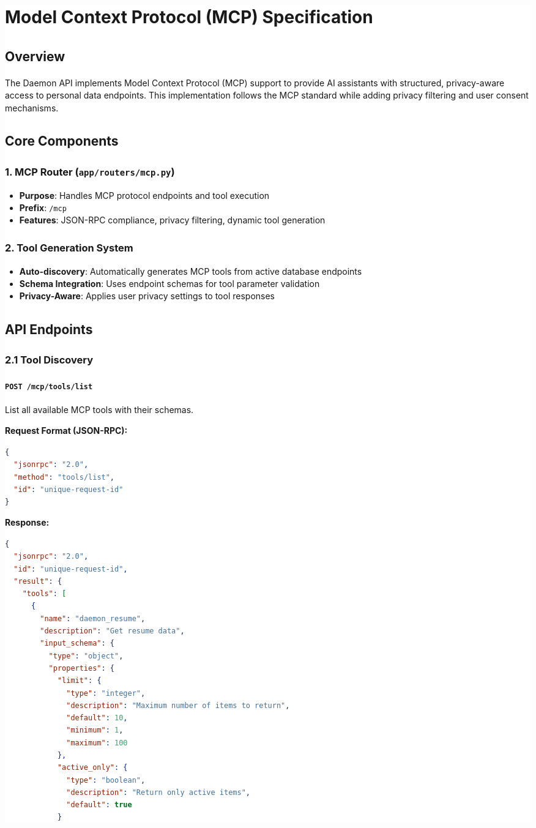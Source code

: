 # Model Context Protocol (MCP) Specification

## Overview

The Daemon API implements Model Context Protocol (MCP) support to provide AI assistants with structured, privacy-aware access to personal data endpoints. This implementation follows the MCP standard while adding privacy filtering and user consent mechanisms.

## Core Components

### 1. MCP Router (`app/routers/mcp.py`)
- **Purpose**: Handles MCP protocol endpoints and tool execution
- **Prefix**: `/mcp`
- **Features**: JSON-RPC compliance, privacy filtering, dynamic tool generation

### 2. Tool Generation System
- **Auto-discovery**: Automatically generates MCP tools from active database endpoints
- **Schema Integration**: Uses endpoint schemas for tool parameter validation
- **Privacy-Aware**: Applies user privacy settings to tool responses

## API Endpoints

### 2.1 Tool Discovery

#### `POST /mcp/tools/list`
List all available MCP tools with their schemas.

**Request Format (JSON-RPC):**
```json
{
  "jsonrpc": "2.0",
  "method": "tools/list",
  "id": "unique-request-id"
}
```

**Response:**
```json
{
  "jsonrpc": "2.0",
  "id": "unique-request-id",
  "result": {
    "tools": [
      {
        "name": "daemon_resume",
        "description": "Get resume data",
        "input_schema": {
          "type": "object",
          "properties": {
            "limit": {
              "type": "integer",
              "description": "Maximum number of items to return",
              "default": 10,
              "minimum": 1,
              "maximum": 100
            },
            "active_only": {
              "type": "boolean",
              "description": "Return only active items",
              "default": true
            }
```
